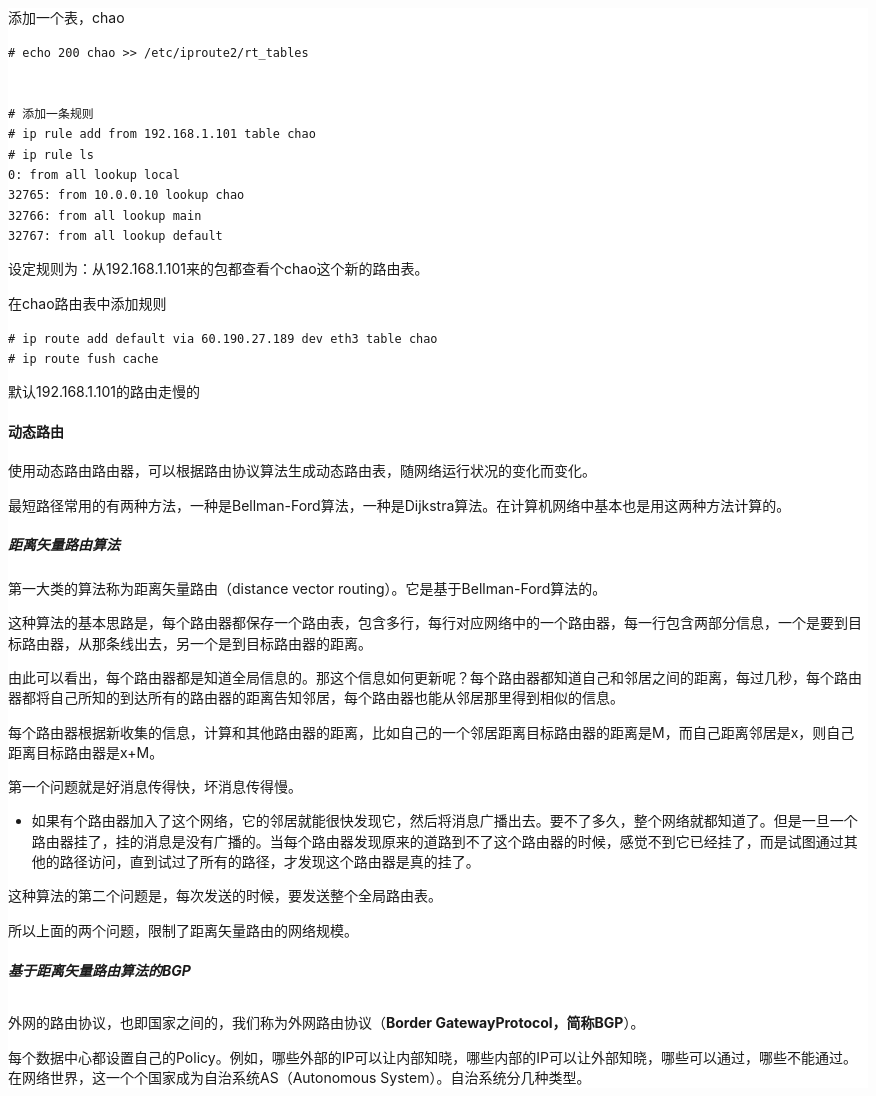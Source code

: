 添加一个表，chao

```
# echo 200 chao >> /etc/iproute2/rt_tables


# 添加一条规则
# ip rule add from 192.168.1.101 table chao
# ip rule ls
0: from all lookup local
32765: from 10.0.0.10 lookup chao
32766: from all lookup main
32767: from all lookup default
```

设定规则为：从192.168.1.101来的包都查看个chao这个新的路由表。

在chao路由表中添加规则

```
# ip route add default via 60.190.27.189 dev eth3 table chao
# ip route fush cache
```

默认192.168.1.101的路由走慢的



#### 动态路由

使用动态路由路由器，可以根据路由协议算法生成动态路由表，随网络运行状况的变化而变化。

最短路径常用的有两种方法，一种是Bellman-Ford算法，一种是Dijkstra算法。在计算机网络中基本也是用这两种方法计算的。

##### 距离矢量路由算法

第一大类的算法称为距离矢量路由（distance vector routing）。它是基于Bellman-Ford算法的。

这种算法的基本思路是，每个路由器都保存一个路由表，包含多行，每行对应网络中的一个路由器，每一行包含两部分信息，一个是要到目标路由器，从那条线出去，另一个是到目标路由器的距离。

由此可以看出，每个路由器都是知道全局信息的。那这个信息如何更新呢？每个路由器都知道自己和邻居之间的距离，每过几秒，每个路由器都将自己所知的到达所有的路由器的距离告知邻居，每个路由器也能从邻居那里得到相似的信息。

每个路由器根据新收集的信息，计算和其他路由器的距离，比如自己的一个邻居距离目标路由器的距离是M，而自己距离邻居是x，则自己距离目标路由器是x+M。

第一个问题就是好消息传得快，坏消息传得慢。

- 如果有个路由器加入了这个网络，它的邻居就能很快发现它，然后将消息广播出去。要不了多久，整个网络就都知道了。但是一旦一个路由器挂了，挂的消息是没有广播的。当每个路由器发现原来的道路到不了这个路由器的时候，感觉不到它已经挂了，而是试图通过其他的路径访问，直到试过了所有的路径，才发现这个路由器是真的挂了。

这种算法的第二个问题是，每次发送的时候，要发送整个全局路由表。

所以上面的两个问题，限制了距离矢量路由的网络规模。

###### **基于距离矢量路由算法的BGP**

外网的路由协议，也即国家之间的，我们称为外网路由协议（**Border GatewayProtocol，简称BGP**）。

每个数据中心都设置自己的Policy。例如，哪些外部的IP可以让内部知晓，哪些内部的IP可以让外部知晓，哪些可以通过，哪些不能通过。
在网络世界，这一个个国家成为自治系统AS（Autonomous System）。自治系统分几种类型。
